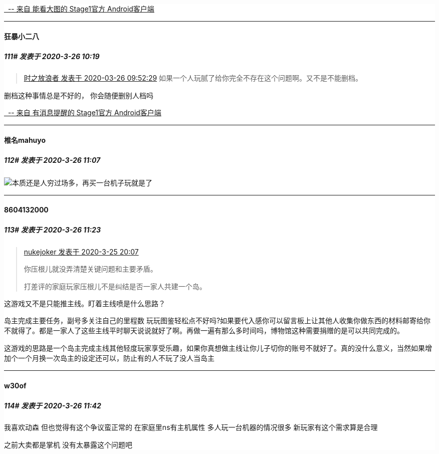 [  -- 来自 能看大图的 Stage1官方 Android客户端](https://www.coolapk.com/apk/140634)


-----

####  狂暴小二八  
##### 111#       发表于 2020-3-26 10:19


<blockquote><a href="httphttps://bbs.saraba1st.com/2b/forum.php?mod=redirect&amp;goto=findpost&amp;pid=46876313&amp;ptid=1920741" target="_blank">时之放浪者 发表于 2020-03-26 09:52:29</a>
如果一个人玩腻了给你完全不存在这个问题啊。又不是不能删档。</blockquote>删档这种事情总是不好的，
你会随便删别人档吗

[  -- 来自 有消息提醒的 Stage1官方 Android客户端](https://www.coolapk.com/apk/140634)


-----

####  椎名mahuyo  
##### 112#       发表于 2020-3-26 11:07


<img src="https://static.saraba1st.com/image/smiley/face2017/037.png" referrerpolicy="no-referrer">本质还是人穷过场多，再买一台机子玩就是了


-----

####  8604132000  
##### 113#       发表于 2020-3-26 11:23


<blockquote><a href="httphttps://bbs.saraba1st.com/2b/forum.php?mod=redirect&amp;goto=findpost&amp;pid=46871524&amp;ptid=1920741" target="_blank">nukejoker 发表于 2020-3-25 20:07</a>

你压根儿就没弄清楚关键问题和主要矛盾。

打差评的家庭玩家压根儿不是纠结是否一家人共建一个岛。</blockquote>
这游戏又不是只能推主线。盯着主线喷是什么思路？


岛主完成主要任务，副号多关注自己的里程数 玩玩图鉴轻松点不好吗?如果要代入感你可以留言板上让其他人收集你做东西的材料邮寄给你不就得了。都是一家人了这些主线平时聊天说说就好了啊。再做一遍有那么多时间吗，博物馆这种需要捐赠的是可以共同完成的。


这游戏的思路是一个岛主完成主线其他轻度玩家享受乐趣，如果你真想做主线让你儿子切你的账号不就好了。真的没什么意义，当然如果增加个一个月换一次岛主的设定还可以，防止有的人不玩了没人当岛主


-----

####  w30of  
##### 114#       发表于 2020-3-26 11:42


我喜欢动森 但也觉得有这个争议蛮正常的
在家庭里ns有主机属性 多人玩一台机器的情况很多
新玩家有这个需求算是合理

之前大卖都是掌机 没有太暴露这个问题吧
